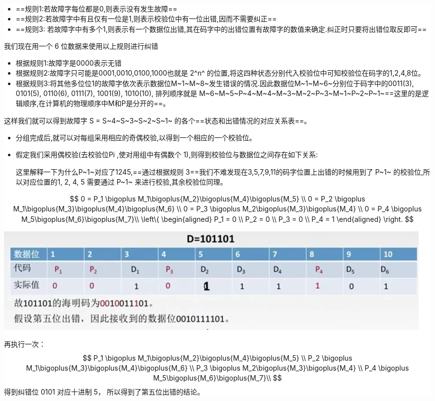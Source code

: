 * ==规则1:若故障字每位都是0,则表示没有发生故障==
* ==规则2:若故障字中有且仅有一位是1,则表示校验位中有一位出错,因而不需要纠正==
* ==规则3: 若故障字中有多个1,则表示有一个数据位出错,其在码字中的出错位置有故障字的数值来确定.纠正时只要将出错位取反即可==

我们现在用一个 6 位数据来使用以上规则进行纠错

* 根据规则1:故障字是0000表示无错
* 根据规则2:故障字只可能是0001,0010,0100,1000也就是 2^n^ 的位置,将这四种状态分别代入校验位中可知校验位在码字的1,2,4,8位。
* 根据规则3:将其他多位位1的故障字依次表示数据位M~1~M~8~发生错误的情况.因此数据位M~1~M~6~分别位于码字中的0011(3), 0101(5), 0110(6), 0111(7), 1001(9), 1010(10), 排列顺序就是 M~6~M~5~P~4~M~4~M~3~M~2~P~3~M~1~P~2~P~1~==这里的是逻辑顺序,在计算机的物理顺序中M和P是分开的==。

这样我们就可以得到故障字 S = S~4~S~3~S~2~S~1~ 的各个==状态和出错情况的对应关系表==。

* 分组完成后,就可以对每组采用相应的奇偶校验,以得到一个相应的一个校验位。

* 假定我们采用偶校验(去校验位Pi ,使对用组中有偶数个 1),则得到校验位与数据位之间存在如下关系:

  这里解释一下为什么P~1~对应了1245,==通过根据规则 3==我们不难发现在3,5,7,9,11的码字位置上出错的时候用到了 P~1~ 的校验位,所以对应位置的1, 2, 4, 5 需要通过 P~1~ 来进行校验,其余校验位同理。


$$
0 = P_1 \bigoplus M_1\bigoplus{M_2}\bigoplus{M_4}\bigoplus{M_5} \\
0 = P_2 \bigoplus M_1\bigoplus{M_3}\bigoplus{M_4}\bigoplus{M_6} \\
0 = P_3 \bigoplus M_2\bigoplus{M_3}\bigoplus{M_4} \\
0 = P_4 \bigoplus M_5\bigoplus{M_6}\bigoplus{M_7}\\
\left\{
\begin{aligned}
P_1 = 0 \\
P_2 = 0 \\
P_3 = 0 \\
P_4 = 1 
\end{aligned}
\right.
$$

![](海明码.png)

再执行一次：
$$
P_1 \bigoplus M_1\bigoplus{M_2}\bigoplus{M_4}\bigoplus{M_5} \\
P_2 \bigoplus M_1\bigoplus{M_3}\bigoplus{M_4}\bigoplus{M_6} \\
P_3 \bigoplus M_2\bigoplus{M_3}\bigoplus{M_4} \\
P_4 \bigoplus M_5\bigoplus{M_6}\bigoplus{M_7}\\
$$
得到纠错位 0101 对应十进制 5， 所以得到了第五位出错的结论。
